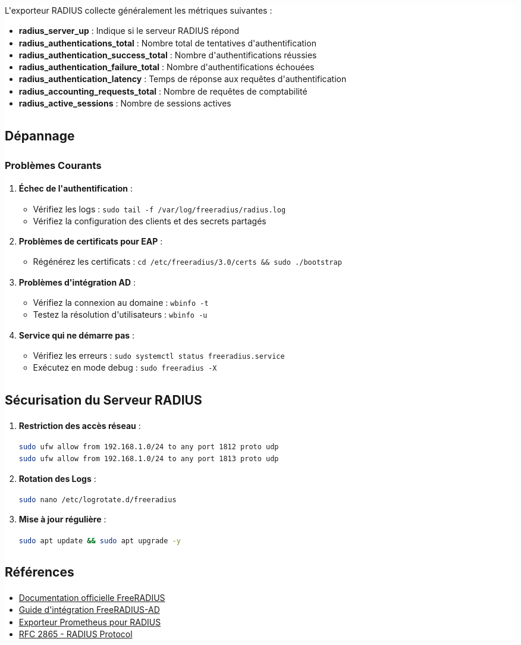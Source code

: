 L'exporteur RADIUS collecte généralement les métriques suivantes :

- **radius_server_up** : Indique si le serveur RADIUS répond
- **radius_authentications_total** : Nombre total de tentatives d'authentification
- **radius_authentication_success_total** : Nombre d'authentifications réussies
- **radius_authentication_failure_total** : Nombre d'authentifications échouées
- **radius_authentication_latency** : Temps de réponse aux requêtes d'authentification
- **radius_accounting_requests_total** : Nombre de requêtes de comptabilité
- **radius_active_sessions** : Nombre de sessions actives

## Dépannage

### Problèmes Courants

1. **Échec de l'authentification** :
   - Vérifiez les logs : `sudo tail -f /var/log/freeradius/radius.log`
   - Vérifiez la configuration des clients et des secrets partagés

2. **Problèmes de certificats pour EAP** :
   - Régénérez les certificats : `cd /etc/freeradius/3.0/certs && sudo ./bootstrap`

3. **Problèmes d'intégration AD** :
   - Vérifiez la connexion au domaine : `wbinfo -t`
   - Testez la résolution d'utilisateurs : `wbinfo -u`

4. **Service qui ne démarre pas** :
   - Vérifiez les erreurs : `sudo systemctl status freeradius.service`
   - Exécutez en mode debug : `sudo freeradius -X`

## Sécurisation du Serveur RADIUS

1. **Restriction des accès réseau** :
   ```bash
   sudo ufw allow from 192.168.1.0/24 to any port 1812 proto udp
   sudo ufw allow from 192.168.1.0/24 to any port 1813 proto udp
   ```

2. **Rotation des Logs** :
   ```bash
   sudo nano /etc/logrotate.d/freeradius
   ```

3. **Mise à jour régulière** :
   ```bash
   sudo apt update && sudo apt upgrade -y
   ```

## Références

- [Documentation officielle FreeRADIUS](https://freeradius.org/documentation/)
- [Guide d'intégration FreeRADIUS-AD](https://wiki.freeradius.org/guide/Active_Directory)
- [Exporteur Prometheus pour RADIUS](https://github.com/bvantagelimited/radius_server_exporter)
- [RFC 2865 - RADIUS Protocol](https://tools.ietf.org/html/rfc2865) 